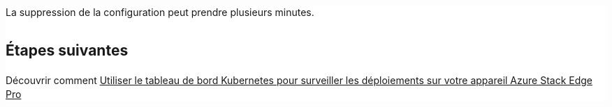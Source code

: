 La suppression de la configuration peut prendre plusieurs minutes.
 



## <a name="next-steps"></a>Étapes suivantes

Découvrir comment [Utiliser le tableau de bord Kubernetes pour surveiller les déploiements sur votre appareil Azure Stack Edge Pro](azure-stack-edge-gpu-monitor-kubernetes-dashboard.md)